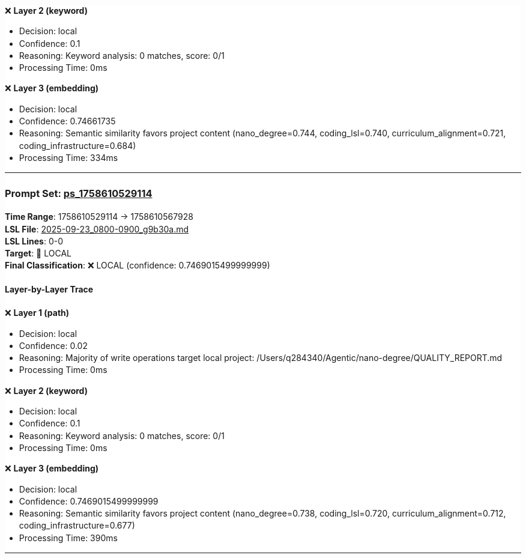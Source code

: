 ❌ **Layer 2 (keyword)**
- Decision: local
- Confidence: 0.1
- Reasoning: Keyword analysis: 0 matches, score: 0/1
- Processing Time: 0ms

❌ **Layer 3 (embedding)**
- Decision: local
- Confidence: 0.74661735
- Reasoning: Semantic similarity favors project content (nano_degree=0.744, coding_lsl=0.740, curriculum_alignment=0.721, coding_infrastructure=0.684)
- Processing Time: 334ms

---

### Prompt Set: [ps_1758610529114](../../history/2025-09-23_0800-0900_g9b30a.md#ps_1758610529114)

**Time Range**: 1758610529114 → 1758610567928<br>
**LSL File**: [2025-09-23_0800-0900_g9b30a.md](../../history/2025-09-23_0800-0900_g9b30a.md#ps_1758610529114)<br>
**LSL Lines**: 0-0<br>
**Target**: 📍 LOCAL<br>
**Final Classification**: ❌ LOCAL (confidence: 0.7469015499999999)

#### Layer-by-Layer Trace

❌ **Layer 1 (path)**
- Decision: local
- Confidence: 0.02
- Reasoning: Majority of write operations target local project: /Users/q284340/Agentic/nano-degree/QUALITY_REPORT.md
- Processing Time: 0ms

❌ **Layer 2 (keyword)**
- Decision: local
- Confidence: 0.1
- Reasoning: Keyword analysis: 0 matches, score: 0/1
- Processing Time: 0ms

❌ **Layer 3 (embedding)**
- Decision: local
- Confidence: 0.7469015499999999
- Reasoning: Semantic similarity favors project content (nano_degree=0.738, coding_lsl=0.720, curriculum_alignment=0.712, coding_infrastructure=0.677)
- Processing Time: 390ms

---

